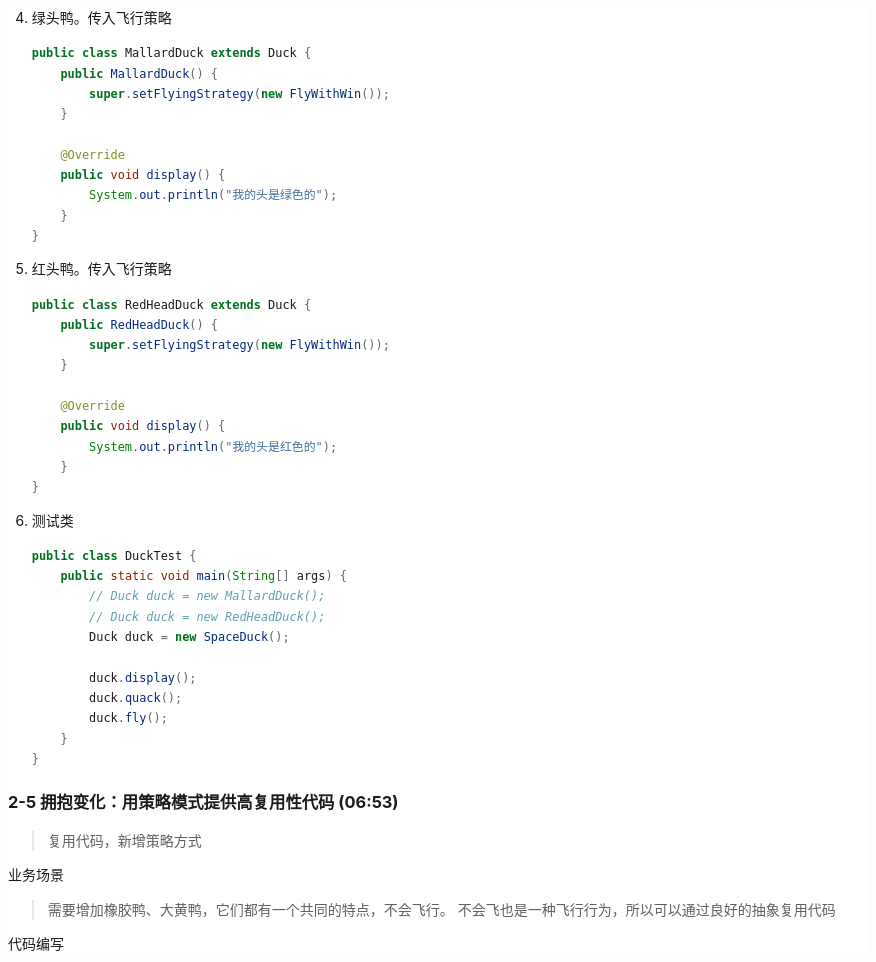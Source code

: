 4. 绿头鸭。传入飞行策略

   ```java
   public class MallardDuck extends Duck {
       public MallardDuck() {
           super.setFlyingStrategy(new FlyWithWin());
       }
   
       @Override
       public void display() {
           System.out.println("我的头是绿色的");
       }
   }
   ```
   
5. 红头鸭。传入飞行策略

   ```java
   public class RedHeadDuck extends Duck {
       public RedHeadDuck() {
           super.setFlyingStrategy(new FlyWithWin());
       }
   
       @Override
       public void display() {
           System.out.println("我的头是红色的");
       }
   }
   ```
   
6. 测试类

   ```java
   public class DuckTest {
       public static void main(String[] args) {
           // Duck duck = new MallardDuck();
           // Duck duck = new RedHeadDuck();
           Duck duck = new SpaceDuck();
           
           duck.display();
           duck.quack();
           duck.fly();
       }
   }
   ```

### 2-5 拥抱变化：用策略模式提供高复用性代码 (06:53)

> 复用代码，新增策略方式

业务场景

> 需要增加橡胶鸭、大黄鸭，它们都有一个共同的特点，不会飞行。
> 不会飞也是一种飞行行为，所以可以通过良好的抽象复用代码

代码编写
